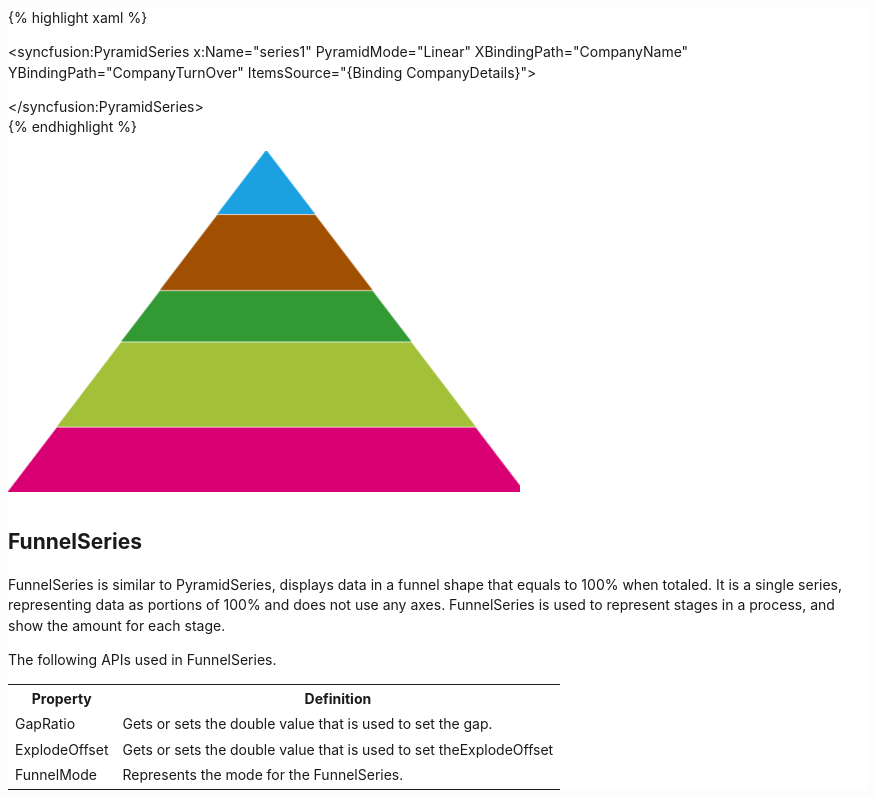 
{% highlight xaml %}



<syncfusion:PyramidSeries  x:Name="series1"   PyramidMode="Linear"  XBindingPath="CompanyName" YBindingPath="CompanyTurnOver" ItemsSource="{Binding CompanyDetails}">



</syncfusion:PyramidSeries>        
{% endhighlight %}


![](Series_images/Series_img23.png)



## FunnelSeries

FunnelSeries is similar to PyramidSeries, displays data in a funnel shape that equals to 100% when totaled. It is a single series, representing data as portions of 100% and does not use any axes. FunnelSeries is used to represent stages in a process, and show the amount for each stage.

The following APIs used in FunnelSeries.



<table>
<tr>
<th>
 Property</th><th>
Definition</th></tr>
<tr>
<td>
GapRatio</td><td>
Gets or sets the double value that is used to set the gap.</td></tr>
<tr>
<td>
ExplodeOffset</td><td>
Gets or sets the double value that is used to set theExplodeOffset</td></tr>
<tr>
<td>
FunnelMode</td><td>
Represents the mode for the FunnelSeries.</td></tr>
</table>
